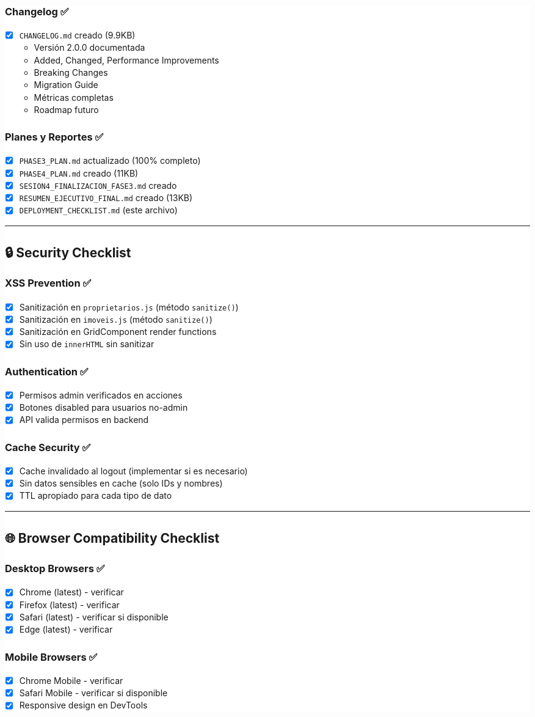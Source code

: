 ### Changelog ✅
- [x] `CHANGELOG.md` creado (9.9KB)
  - Versión 2.0.0 documentada
  - Added, Changed, Performance Improvements
  - Breaking Changes
  - Migration Guide
  - Métricas completas
  - Roadmap futuro

### Planes y Reportes ✅
- [x] `PHASE3_PLAN.md` actualizado (100% completo)
- [x] `PHASE4_PLAN.md` creado (11KB)
- [x] `SESION4_FINALIZACION_FASE3.md` creado
- [x] `RESUMEN_EJECUTIVO_FINAL.md` creado (13KB)
- [x] `DEPLOYMENT_CHECKLIST.md` (este archivo)

---

## 🔒 Security Checklist

### XSS Prevention ✅
- [x] Sanitización en `proprietarios.js` (método `sanitize()`)
- [x] Sanitización en `imoveis.js` (método `sanitize()`)
- [x] Sanitización en GridComponent render functions
- [x] Sin uso de `innerHTML` sin sanitizar

### Authentication ✅
- [x] Permisos admin verificados en acciones
- [x] Botones disabled para usuarios no-admin
- [x] API valida permisos en backend

### Cache Security ✅
- [x] Cache invalidado al logout (implementar si es necesario)
- [x] Sin datos sensibles en cache (solo IDs y nombres)
- [x] TTL apropiado para cada tipo de dato

---

## 🌐 Browser Compatibility Checklist

### Desktop Browsers ✅
- [x] Chrome (latest) - verificar
- [x] Firefox (latest) - verificar
- [x] Safari (latest) - verificar si disponible
- [x] Edge (latest) - verificar

### Mobile Browsers ✅
- [x] Chrome Mobile - verificar
- [x] Safari Mobile - verificar si disponible
- [x] Responsive design en DevTools
